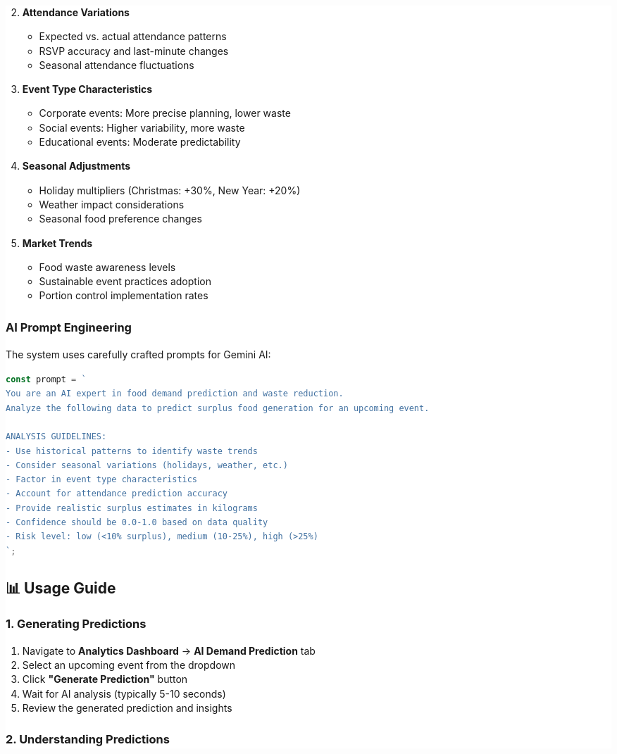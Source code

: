 2. **Attendance Variations**

   - Expected vs. actual attendance patterns
   - RSVP accuracy and last-minute changes
   - Seasonal attendance fluctuations

3. **Event Type Characteristics**

   - Corporate events: More precise planning, lower waste
   - Social events: Higher variability, more waste
   - Educational events: Moderate predictability

4. **Seasonal Adjustments**

   - Holiday multipliers (Christmas: +30%, New Year: +20%)
   - Weather impact considerations
   - Seasonal food preference changes

5. **Market Trends**
   - Food waste awareness levels
   - Sustainable event practices adoption
   - Portion control implementation rates

### AI Prompt Engineering

The system uses carefully crafted prompts for Gemini AI:

```typescript
const prompt = `
You are an AI expert in food demand prediction and waste reduction. 
Analyze the following data to predict surplus food generation for an upcoming event.

ANALYSIS GUIDELINES:
- Use historical patterns to identify waste trends
- Consider seasonal variations (holidays, weather, etc.)
- Factor in event type characteristics
- Account for attendance prediction accuracy
- Provide realistic surplus estimates in kilograms
- Confidence should be 0.0-1.0 based on data quality
- Risk level: low (<10% surplus), medium (10-25%), high (>25%)
`;
```

## 📊 Usage Guide

### 1. **Generating Predictions**

1. Navigate to **Analytics Dashboard** → **AI Demand Prediction** tab
2. Select an upcoming event from the dropdown
3. Click **"Generate Prediction"** button
4. Wait for AI analysis (typically 5-10 seconds)
5. Review the generated prediction and insights

### 2. **Understanding Predictions**
